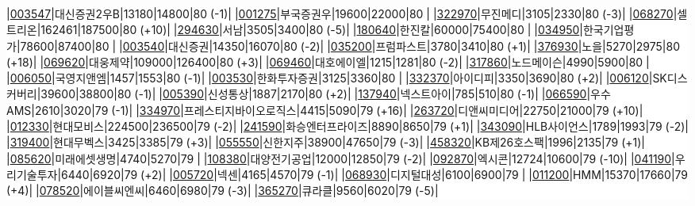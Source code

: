 |[003547](https://finance.daum.net/quotes/A003547)|대신증권2우B|13180|14800|80 (-1)|
|[001275](https://finance.daum.net/quotes/A001275)|부국증권우|19600|22000|80 |
|[322970](https://finance.daum.net/quotes/A322970)|무진메디|3105|2330|80 (-3)|
|[068270](https://finance.daum.net/quotes/A068270)|셀트리온|162461|187500|80 (+10)|
|[294630](https://finance.daum.net/quotes/A294630)|서남|3505|3400|80 (-5)|
|[180640](https://finance.daum.net/quotes/A180640)|한진칼|60000|75400|80 |
|[034950](https://finance.daum.net/quotes/A034950)|한국기업평가|78600|87400|80 |
|[003540](https://finance.daum.net/quotes/A003540)|대신증권|14350|16070|80 (-2)|
|[035200](https://finance.daum.net/quotes/A035200)|프럼파스트|3780|3410|80 (+1)|
|[376930](https://finance.daum.net/quotes/A376930)|노을|5270|2975|80 (+18)|
|[069620](https://finance.daum.net/quotes/A069620)|대웅제약|109000|126400|80 (+3)|
|[069460](https://finance.daum.net/quotes/A069460)|대호에이엘|1215|1281|80 (-2)|
|[317860](https://finance.daum.net/quotes/A317860)|노드메이슨|4990|5900|80 |
|[006050](https://finance.daum.net/quotes/A006050)|국영지앤엠|1457|1553|80 (-1)|
|[003530](https://finance.daum.net/quotes/A003530)|한화투자증권|3125|3360|80 |
|[332370](https://finance.daum.net/quotes/A332370)|아이디피|3350|3690|80 (+2)|
|[006120](https://finance.daum.net/quotes/A006120)|SK디스커버리|39600|38800|80 (-1)|
|[005390](https://finance.daum.net/quotes/A005390)|신성통상|1887|2170|80 (+2)|
|[137940](https://finance.daum.net/quotes/A137940)|넥스트아이|785|510|80 (-1)|
|[066590](https://finance.daum.net/quotes/A066590)|우수AMS|2610|3020|79 (-1)|
|[334970](https://finance.daum.net/quotes/A334970)|프레스티지바이오로직스|4415|5090|79 (+16)|
|[263720](https://finance.daum.net/quotes/A263720)|디앤씨미디어|22750|21000|79 (+10)|
|[012330](https://finance.daum.net/quotes/A012330)|현대모비스|224500|236500|79 (-2)|
|[241590](https://finance.daum.net/quotes/A241590)|화승엔터프라이즈|8890|8650|79 (+1)|
|[343090](https://finance.daum.net/quotes/A343090)|HLB사이언스|1789|1993|79 (-2)|
|[319400](https://finance.daum.net/quotes/A319400)|현대무벡스|3425|3385|79 (+3)|
|[055550](https://finance.daum.net/quotes/A055550)|신한지주|38900|47650|79 (-3)|
|[458320](https://finance.daum.net/quotes/A458320)|KB제26호스팩|1996|2135|79 (+1)|
|[085620](https://finance.daum.net/quotes/A085620)|미래에셋생명|4740|5270|79 |
|[108380](https://finance.daum.net/quotes/A108380)|대양전기공업|12000|12850|79 (-2)|
|[092870](https://finance.daum.net/quotes/A092870)|엑시콘|12724|10600|79 (-10)|
|[041190](https://finance.daum.net/quotes/A041190)|우리기술투자|6440|6920|79 (+2)|
|[005720](https://finance.daum.net/quotes/A005720)|넥센|4165|4570|79 (-1)|
|[068930](https://finance.daum.net/quotes/A068930)|디지털대성|6100|6900|79 |
|[011200](https://finance.daum.net/quotes/A011200)|HMM|15370|17660|79 (+4)|
|[078520](https://finance.daum.net/quotes/A078520)|에이블씨엔씨|6460|6980|79 (-3)|
|[365270](https://finance.daum.net/quotes/A365270)|큐라클|9560|6020|79 (-5)|